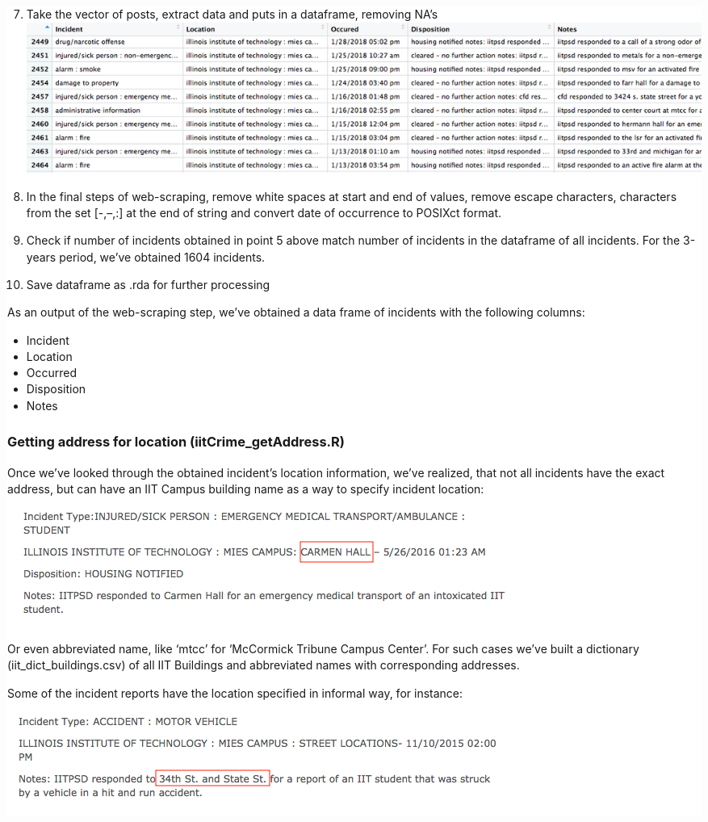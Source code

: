 7. Take the vector of posts, extract data and puts in a dataframe, removing NA’s
![iit df](/images/iitDF.png)

8. In the final steps of web-scraping, remove white spaces at start and end of values, remove escape characters, characters from the set [-,–,:] at the end of string and convert date of occurrence to POSIXct format.

9. Check if number of incidents obtained in point 5 above match number of incidents in the dataframe of all incidents. For the 3-years period, we’ve obtained 1604 incidents.

10. Save dataframe as .rda for further processing

As an output of the web-scraping step, we’ve obtained a data frame of incidents with the following columns:
* Incident
* Location
* Occurred
* Disposition
* Notes

### Getting address for location (iitCrime_getAddress.R)
Once we’ve looked through the obtained incident’s location information, we’ve realized, that not all incidents have the exact address, but can have an IIT Campus building name as a way to specify incident location:
![post buildings example](/images/postBuilding.png)

Or even abbreviated name, like ‘mtcc’ for ‘McCormick Tribune Campus Center’. 
For such cases we’ve built a dictionary (iit_dict_buildings.csv) of all IIT Buildings and abbreviated names with corresponding addresses.

Some of the incident reports have the location specified in informal way, for instance:
![post streets](/images/postStreets.png)
